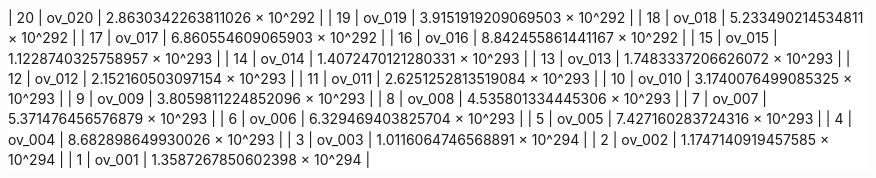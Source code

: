 | 20 | ov_020 | 2.8630342263811026 × 10^292 |
| 19 | ov_019 | 3.9151919209069503 × 10^292 |
| 18 | ov_018 | 5.233490214534811 × 10^292 |
| 17 | ov_017 | 6.860554609065903 × 10^292 |
| 16 | ov_016 | 8.842455861441167 × 10^292 |
| 15 | ov_015 | 1.1228740325758957 × 10^293 |
| 14 | ov_014 | 1.4072470121280331 × 10^293 |
| 13 | ov_013 | 1.7483337206626072 × 10^293 |
| 12 | ov_012 | 2.152160503097154 × 10^293 |
| 11 | ov_011 | 2.6251252813519084 × 10^293 |
| 10 | ov_010 | 3.1740076499085325 × 10^293 |
| 9 | ov_009 | 3.8059811224852096 × 10^293 |
| 8 | ov_008 | 4.535801334445306 × 10^293 |
| 7 | ov_007 | 5.371476456576879 × 10^293 |
| 6 | ov_006 | 6.329469403825704 × 10^293 |
| 5 | ov_005 | 7.427160283724316 × 10^293 |
| 4 | ov_004 | 8.682898649930026 × 10^293 |
| 3 | ov_003 | 1.0116064746568891 × 10^294 |
| 2 | ov_002 | 1.1747140919457585 × 10^294 |
| 1 | ov_001 | 1.3587267850602398 × 10^294 |

